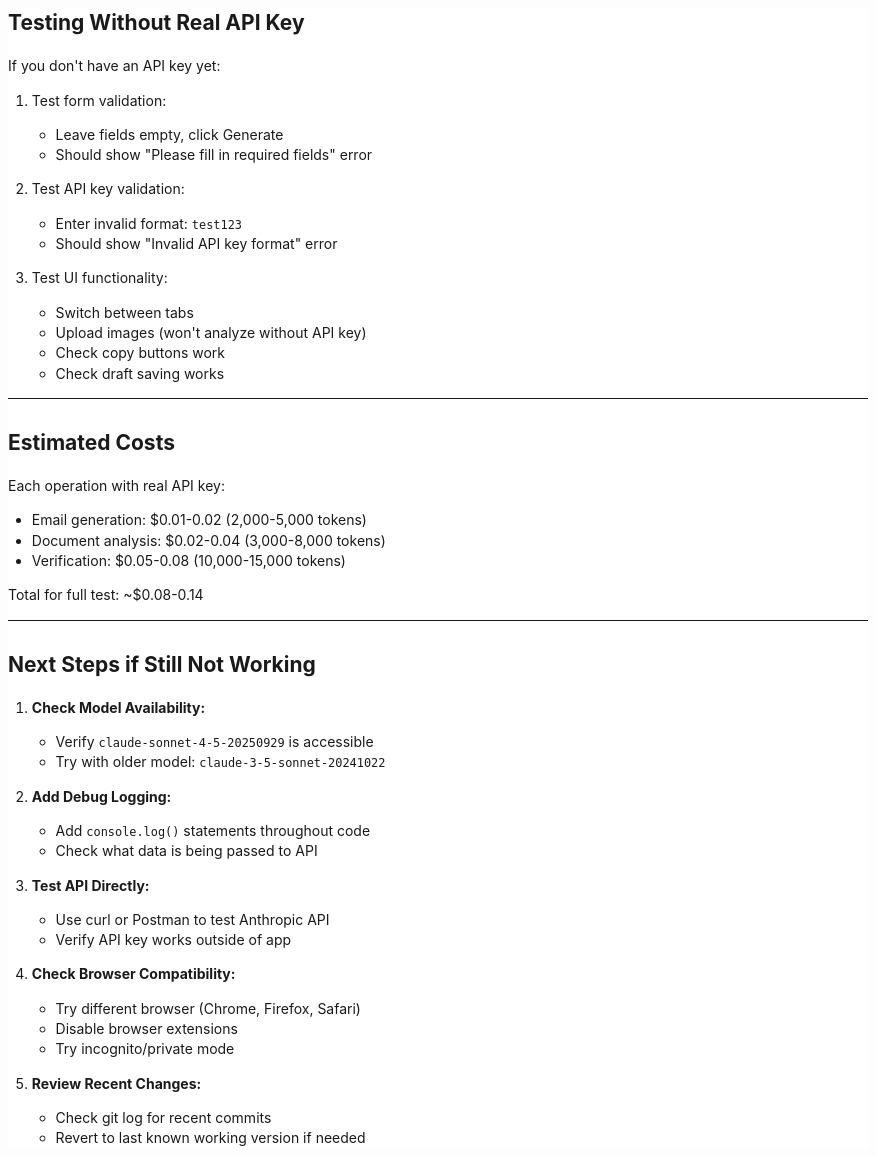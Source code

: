 
## Testing Without Real API Key

If you don't have an API key yet:

1. Test form validation:
   - Leave fields empty, click Generate
   - Should show "Please fill in required fields" error

2. Test API key validation:
   - Enter invalid format: `test123`
   - Should show "Invalid API key format" error

3. Test UI functionality:
   - Switch between tabs
   - Upload images (won't analyze without API key)
   - Check copy buttons work
   - Check draft saving works

---

## Estimated Costs

Each operation with real API key:
- Email generation: $0.01-0.02 (2,000-5,000 tokens)
- Document analysis: $0.02-0.04 (3,000-8,000 tokens)
- Verification: $0.05-0.08 (10,000-15,000 tokens)

Total for full test: ~$0.08-0.14

---

## Next Steps if Still Not Working

1. **Check Model Availability:**
   - Verify `claude-sonnet-4-5-20250929` is accessible
   - Try with older model: `claude-3-5-sonnet-20241022`

2. **Add Debug Logging:**
   - Add `console.log()` statements throughout code
   - Check what data is being passed to API

3. **Test API Directly:**
   - Use curl or Postman to test Anthropic API
   - Verify API key works outside of app

4. **Check Browser Compatibility:**
   - Try different browser (Chrome, Firefox, Safari)
   - Disable browser extensions
   - Try incognito/private mode

5. **Review Recent Changes:**
   - Check git log for recent commits
   - Revert to last known working version if needed

